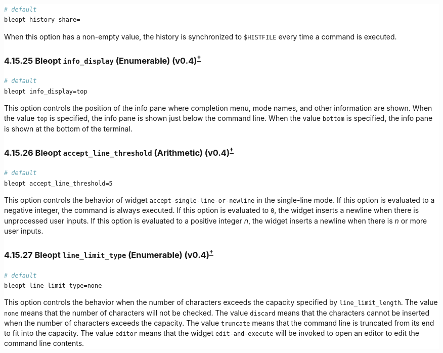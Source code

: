 ```bash
# default
bleopt history_share=
```

When this option has a non-empty value,
the history is synchronized to `$HISTFILE` every time a command is executed.

### 4.15.25 Bleopt `info_display` (Enumerable) (v0.4)<sup><a id="bleopt-info_display" href="#user-content-bleopt-info_display">†</a></sup>

```bash
# default
bleopt info_display=top
```

This option controls the position of the info pane where completion menu, mode names, and other information are shown.
When the value `top` is specified, the info pane is shown just below the command line.
When the value `bottom` is specified, the info pane is shown at the bottom of the terminal.

### 4.15.26 Bleopt `accept_line_threshold` (Arithmetic) (v0.4)<sup><a id="bleopt-accept_line_threshold" href="#user-content-bleopt-accept_line_threshold">†</a></sup>

```bash
# default
bleopt accept_line_threshold=5
```

This option controls the behavior of widget `accept-single-line-or-newline` in the single-line mode.
If this option is evaluated to a negative integer, the command is always executed.
If this option is evaluated to `0`, the widget inserts a newline when there is unprocessed user inputs.
If this option is evaluated to a positive integer *n*,
the widget inserts a newline when there is *n* or more user inputs.

### 4.15.27 Bleopt `line_limit_type` (Enumerable) (v0.4)<sup><a id="bleopt-line_limit_type" href="#user-content-bleopt-line_limit_type">†</a></sup>

```bash
# default
bleopt line_limit_type=none
```

This option controls the behavior when the number of characters exceeds the capacity specified by `line_limit_length`.
The value `none` means that the number of characters will not be checked.
The value `discard` means that the characters cannot be inserted when the number of characters exceeds the capacity.
The value `truncate` means that the command line is truncated from its end to fit into the capacity.
The value `editor` means that the widget `edit-and-execute` will be invoked to open an editor to edit the command line contents.
